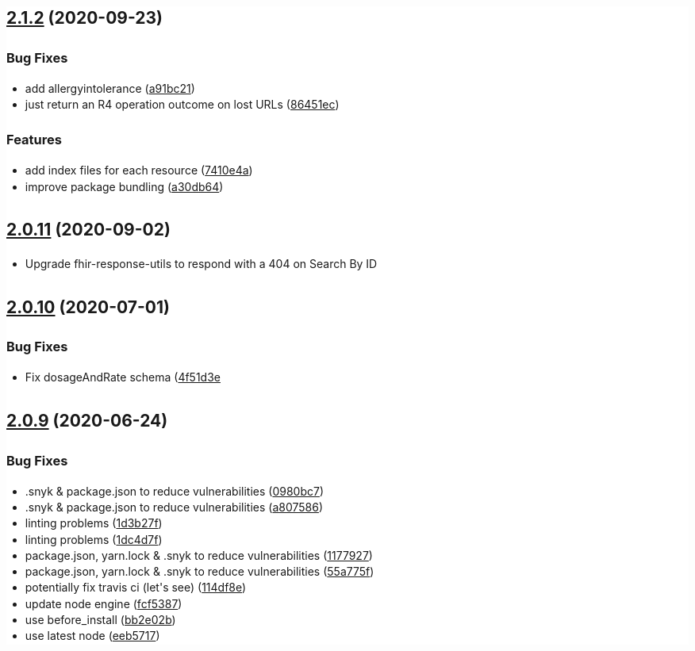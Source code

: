 ## [2.1.2](https://github.com/BlueHalo/node-fhir-server-core/compare/2.0.10...2.1.2) (2020-09-23)

### Bug Fixes

- add allergyintolerance ([a91bc21](https://github.com/BlueHalo/node-fhir-server-core/commit/a91bc210bff103d3bb8a68a8ca89a0b028ace04e))
- just return an R4 operation outcome on lost URLs ([86451ec](https://github.com/BlueHalo/node-fhir-server-core/commit/86451ec2a362b22e39674c99cff48f241f0a57d0))

### Features

- add index files for each resource ([7410e4a](https://github.com/BlueHalo/node-fhir-server-core/commit/7410e4a1090a7718d4b4170c37409c044ba2b72f))
- improve package bundling ([a30db64](https://github.com/BlueHalo/node-fhir-server-core/commit/a30db64f8f3f9e2015b0138f8c931a3c2039df52))

## [2.0.11](https://github.com/BlueHalo/node-fhir-server-core/compare/2.0.10...2.0.11) (2020-09-02)

- Upgrade fhir-response-utils to respond with a 404 on Search By ID

## [2.0.10](https://github.com/BlueHalo/node-fhir-server-core/compare/2.0.9...2.0.10) (2020-07-01)

### Bug Fixes

- Fix dosageAndRate schema ([4f51d3e](https://github.com/BlueHalo/node-fhir-server-core/commit/4f51d3e3cd073159850fce15a22d7969693e5d3b)

## [2.0.9](https://github.com/BlueHalo/node-fhir-server-core/compare/2.0.7...2.0.9) (2020-06-24)

### Bug Fixes

- .snyk & package.json to reduce vulnerabilities ([0980bc7](https://github.com/BlueHalo/node-fhir-server-core/commit/0980bc78178fee4d015bfbdb8a79f94a7e2d9433))
- .snyk & package.json to reduce vulnerabilities ([a807586](https://github.com/BlueHalo/node-fhir-server-core/commit/a80758644059e7b87da1381a51d5d1ba95b0885c))
- linting problems ([1d3b27f](https://github.com/BlueHalo/node-fhir-server-core/commit/1d3b27f5ad3db830eee102790a6ad7a6f8a1c3bf))
- linting problems ([1dc4d7f](https://github.com/BlueHalo/node-fhir-server-core/commit/1dc4d7fe3467098d301953376c1f61a4d4fec42d))
- package.json, yarn.lock & .snyk to reduce vulnerabilities ([1177927](https://github.com/BlueHalo/node-fhir-server-core/commit/1177927b4c9b5d6aaa761e5434e58d9314835615))
- package.json, yarn.lock & .snyk to reduce vulnerabilities ([55a775f](https://github.com/BlueHalo/node-fhir-server-core/commit/55a775f5cf15691fd4d407172e2293bac70f66dd))
- potentially fix travis ci (let's see) ([114df8e](https://github.com/BlueHalo/node-fhir-server-core/commit/114df8e6224f2823d2ecd47969d899ce7c86cc8f))
- update node engine ([fcf5387](https://github.com/BlueHalo/node-fhir-server-core/commit/fcf53873ee6a3cd99c84f80b2518a83ec4e508fd))
- use before_install ([bb2e02b](https://github.com/BlueHalo/node-fhir-server-core/commit/bb2e02baefb77b505f1fc9582dfe817e166ffc52))
- use latest node ([eeb5717](https://github.com/BlueHalo/node-fhir-server-core/commit/eeb5717de36dc857849f8e3cd2398eae39425dca))
